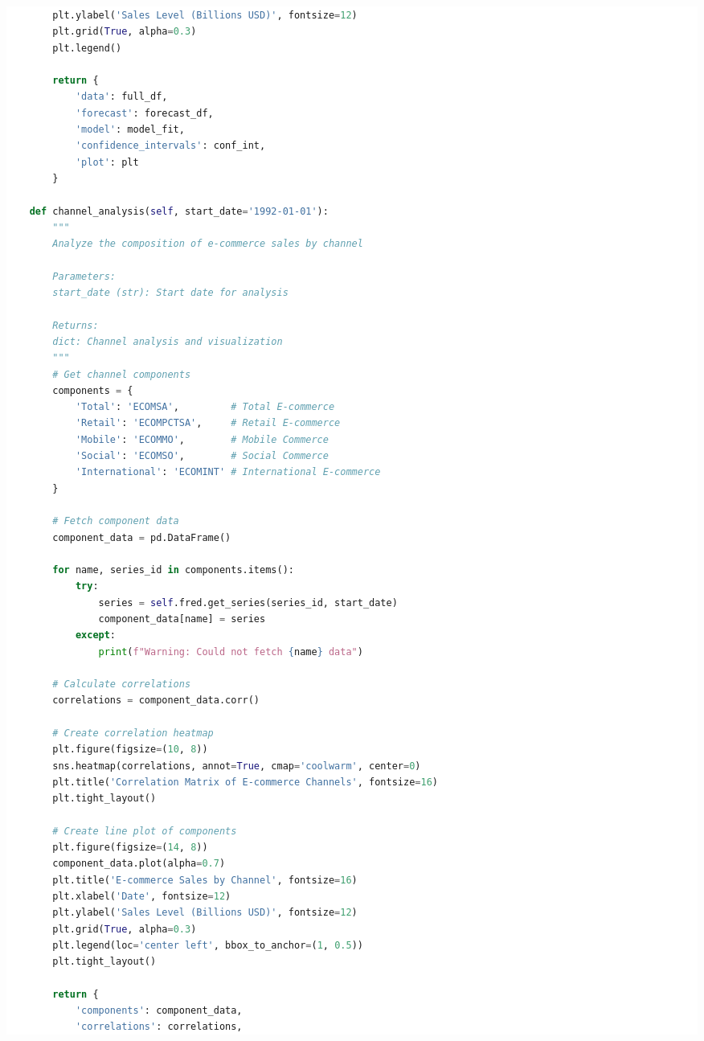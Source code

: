 ```python
        plt.ylabel('Sales Level (Billions USD)', fontsize=12)
        plt.grid(True, alpha=0.3)
        plt.legend()
        
        return {
            'data': full_df,
            'forecast': forecast_df,
            'model': model_fit,
            'confidence_intervals': conf_int,
            'plot': plt
        }
    
    def channel_analysis(self, start_date='1992-01-01'):
        """
        Analyze the composition of e-commerce sales by channel
        
        Parameters:
        start_date (str): Start date for analysis
        
        Returns:
        dict: Channel analysis and visualization
        """
        # Get channel components
        components = {
            'Total': 'ECOMSA',         # Total E-commerce
            'Retail': 'ECOMPCTSA',     # Retail E-commerce
            'Mobile': 'ECOMMO',        # Mobile Commerce
            'Social': 'ECOMSO',        # Social Commerce
            'International': 'ECOMINT' # International E-commerce
        }
        
        # Fetch component data
        component_data = pd.DataFrame()
        
        for name, series_id in components.items():
            try:
                series = self.fred.get_series(series_id, start_date)
                component_data[name] = series
            except:
                print(f"Warning: Could not fetch {name} data")
        
        # Calculate correlations
        correlations = component_data.corr()
        
        # Create correlation heatmap
        plt.figure(figsize=(10, 8))
        sns.heatmap(correlations, annot=True, cmap='coolwarm', center=0)
        plt.title('Correlation Matrix of E-commerce Channels', fontsize=16)
        plt.tight_layout()
        
        # Create line plot of components
        plt.figure(figsize=(14, 8))
        component_data.plot(alpha=0.7)
        plt.title('E-commerce Sales by Channel', fontsize=16)
        plt.xlabel('Date', fontsize=12)
        plt.ylabel('Sales Level (Billions USD)', fontsize=12)
        plt.grid(True, alpha=0.3)
        plt.legend(loc='center left', bbox_to_anchor=(1, 0.5))
        plt.tight_layout()
        
        return {
            'components': component_data,
            'correlations': correlations,
```